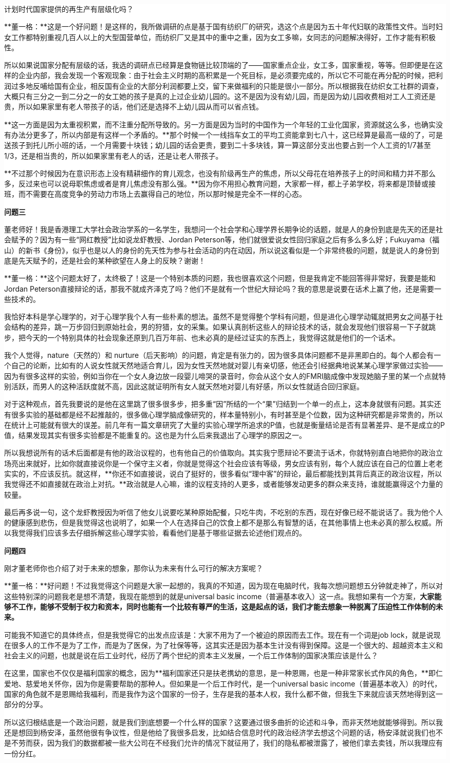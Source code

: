计划时代国家提供的再生产有层级化吗？

**董一格：**这是一个好问题！是这样的，我所做调研的点是基于国有纺织厂的研究，选这个点是因为五十年代妇联的政策性文件。当时妇女工作都特别重视几百人以上的大型国营单位，而纺织厂又是其中的重中之重，因为女工多嘛，女同志的问题解决得好，工作才能有积极性。

所以如果说国家分配有层级的话，我选的调研点已经算是食物链比较顶端的了——国家重点企业，女工多，国家重视，等等。但即便是在这样的企业内部，我会发现一个客观现象：由于社会主义时期的高积累是一个死目标，是必须要完成的，所以它不可能在再分配的时候，把利润过多地反哺给国有企业，相反国有企业的大部分利润都要上交，留下来做福利的只能是很小一部分。所以根据我在纺织女工社群的调查，大概只有三分之一到二分之一的女工她的孩子是真的上过企业幼儿园的。这不是因为没有幼儿园，而是因为幼儿园收费相对工人工资还是贵，所以如果家里有老人带孩子的话，他们还是选择不上幼儿园从而可以省点钱。

**这一方面是因为太重视积累，而不注重分配所导致的。另一方面是因为当时的中国作为一个年轻的工业化国家，资源就这么多，也确实没有办法分更多了，所以内部是有这样一个矛盾的。**那个时候一个一线挡车女工的平均工资能拿到七八十，这已经算是最高一级的了，可是送孩子到托儿所小班的话，一个月需要十块钱；幼儿园的话会更贵，要到二十多块钱，算一算这部分支出也要占到一个人工资的1/7甚至1/3，还是相当贵的，所以如果家里有老人的话，还是让老人带孩子。

**不过那个时候因为在意识形态上没有精耕细作的育儿观念，也没有阶级再生产的焦虑，所以父母花在培养孩子上的时间和精力并不那么多，反过来也可以说母职焦虑或者是育儿焦虑没有那么强。**因为你不用担心教育问题，大家都一样，都上子弟学校，将来都是顶替或接班，而不需要在高度竞争的劳动力市场上去赢得自己的地位，所以那时候是完全不一样的心态。

**问题三**

董老师好！我是香港理工大学社会政治学系的一名学生，我想问一个社会学和心理学界长期争论的话题，就是人的身份到底是先天的还是社会赋予的？因为有一些“网红教授”比如说龙虾教授、Jordan Peterson等，他们就很爱说女性回归家庭之后有多么多么好；Fukuyama（福山）的新书《身份》，似乎也是以人的身份的先天性为参与社会活动的内在动因，所以说这看似是一个非常终极的问题，就是说人的身份到底是先天赋予的，还是社会的某种欲望在人身上的反映？谢谢！

**董一格：**这个问题太好了，太终极了！这是一个特别本质的问题，我也很喜欢这个问题，但是我肯定不能回答得非常好，我要是能和Jordan Peterson直接辩论的话，那我不就成齐泽克了吗？他们不是就有一个世纪大辩论吗？我的意思是说要在话术上赢了他，还是需要一些技术的。

我恰好本科是学心理学的，对于心理学我个人有一些朴素的想法。虽然不是觉得整个学科有问题，但是进化心理学动辄就把男女之间基于社会结构的差异，跳一万步回归到原始社会，男的狩猎，女的采集。如果认真剖析这些人的辩论技术的话，就会发现他们很容易一下子就跳步，把今天的一个特别具体的社会现象还原到几百万年前、也未必真的是经过证实的东西上，我觉得这就是他们的一个话术。

我个人觉得，nature（天然的）和 nurture（后天影响）的问题，肯定是有张力的，因为很多具体问题都不是非黑即白的。每个人都会有一个自己的论断，比如有的人说女性就天然地适合育儿，因为女性天然地就对婴儿有亲切感，他还会引经据典地说某某心理学家做过实验——因为有很多这样的实验，例如当你在一个女人身边放一段婴儿啼哭的录音时，你会从这个女人的FMRI脑成像中发现她脑子里的某一个点就特别活跃，而男人的这种活跃度就不高，因此这就证明所有女人就天然地对婴儿有好感，所以女性就适合回归家庭。

对于这种观点，首先我要说的是他在这里跳了很多很多步，把多重“因”所结的一个“果”归结到一个单一的点上，这本身就很有问题。其实还有很多实验的基础都是经不起推敲的，很多做心理学脑成像研究的，样本量特别小，有时甚至是个位数，因为这种研究都是非常贵的，所以在统计上可能就有很大的误差。前几年有一篇文章研究了大量的实验心理学所追求的P值，也就是衡量结论是否有显著差异、是不是成立的P值，结果发现其实有很多实验都是不能重复的。这也是为什么后来我退出了心理学的原因之一。

所以我想说所有的话术后面都是有他的政治议程的，也有他自己的价值取向。其实我宁愿辩论不要流于话术，你就特别直白地把你的政治立场亮出来就好，比如你就直接说你是一个保守主义者，你就是觉得这个社会应该有等级，男女应该有别，每个人就应该在自己的位置上老老实实的，不应该反抗。就这样，**你还不如直接说，说白了挺好的，很多看似“理中客”的辩论，最后都能找到其背后真正的政治议程，所以我觉得还不如直接就在政治上对抗。**政治就是人心嘛，谁的议程支持的人更多，或者能够发动更多的群众来支持，谁就能赢得这个力量的较量。

最后再多说一句，这个龙虾教授因为听信了他女儿说要吃某种原始配餐，只吃牛肉，不吃别的东西，现在好像已经不能说话了。我为他个人的健康感到悲伤，但是我觉得这也说明了，如果一个人在选择自己的饮食上都不是那么有智慧的话，在其他事情上也未必真的那么权威。所以我觉得我们应该多去仔细拆解这些心理学实验，看看他们是基于哪些证据去论述他们观点的。

**问题四**

刚才董老师你也介绍了对于未来的想象，那你认为未来有什么可行的解决方案呢？

**董一格：**好问题！不过我觉得这个问题是大家一起想的，我真的不知道，因为现在电脑时代，我每次想问题想五分钟就走神了，所以对这些特别深的问题我老是想不清楚，我现在能想到的就是universal basic income（普遍基本收入）这一点。我想如果有一个方案，**大家能够不工作，能够不受制于权力和资本，同时也能有一个比较有尊严的生活，这是起点的话，我们才能去想象一种脱离了压迫性工作体制的未来。**

可能我不知道它的具体终点，但是我觉得它的出发点应该是：大家不用为了一个被迫的原因而去工作。现在有一个词是job lock，就是说现在很多人的工作不是为了工作，而是为了医保，为了社保等等，这其实还是因为基本生计没有得到保障。这是一个很大的、超越资本主义和社会主义的问题，也就是说在后工业时代，经历了两个世纪的资本主义发展，一个后工作体制的国家决策应该是什么？

在这里，国家也不仅仅是福利国家的概念，因为**福利国家还只是扶老携幼的意思，是一种恩赐，也是一种非常家长式作风的角色，**即仁爱地、慈爱地关怀你，因为你是需要帮助的那种人。但如果是一个后工作时代，是一个universal basic income（普遍基本收入）的时代，国家的角色就不是恩赐给我福利，而是我作为这个国家的一份子，生存是我的基本人权，我什么都不做，但我生下来就应该天然地得到这一部分的分享。

所以这归根结底是一个政治问题，就是我们到底想要一个什么样的国家？这要通过很多曲折的论述和斗争，而非天然地就能够得到。所以我还是想回到杨安泽，虽然他很有争议性，但是他给了我很多启发，比如结合信息时代的政治经济学去想这个问题的话，杨安泽就说我们也不是不劳而获，因为我们的数据都被一些大公司在不经我们允许的情况下就征用了，我们的隐私都被泄露了，被他们拿去卖钱，所以我理应有一份分红。

